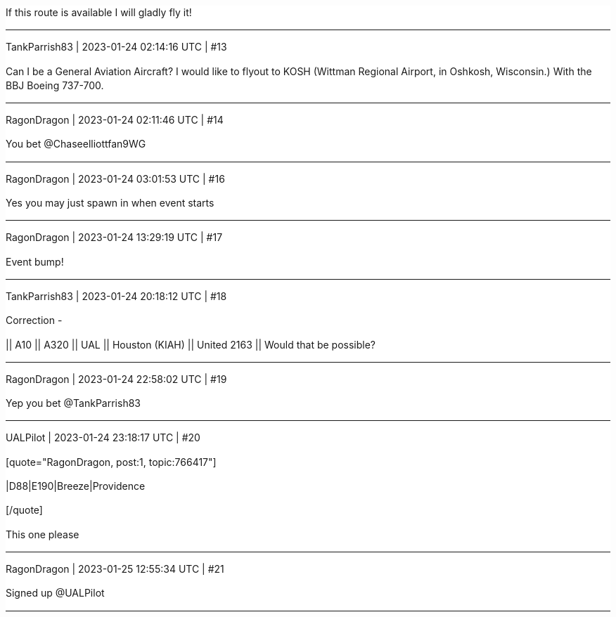 If this route is available I will gladly fly it!

---

TankParrish83 | 2023-01-24 02:14:16 UTC | #13

Can I be a General Aviation Aircraft? I would like to flyout to KOSH (Wittman Regional Airport, in Oshkosh, Wisconsin.) With the BBJ Boeing 737-700.

---

RagonDragon | 2023-01-24 02:11:46 UTC | #14

You bet @Chaseelliottfan9WG

---

RagonDragon | 2023-01-24 03:01:53 UTC | #16

Yes you may just spawn in when event starts

---

RagonDragon | 2023-01-24 13:29:19 UTC | #17

Event bump!

---

TankParrish83 | 2023-01-24 20:18:12 UTC | #18

Correction -

|| A10 || A320 || UAL || Houston (KIAH) || United 2163 || Would that be possible?

---

RagonDragon | 2023-01-24 22:58:02 UTC | #19

Yep you bet @TankParrish83

---

UALPilot | 2023-01-24 23:18:17 UTC | #20

[quote="RagonDragon, post:1, topic:766417"]

|D88|E190|Breeze|Providence

[/quote]

This one please

---

RagonDragon | 2023-01-25 12:55:34 UTC | #21

Signed up @UALPilot

---
